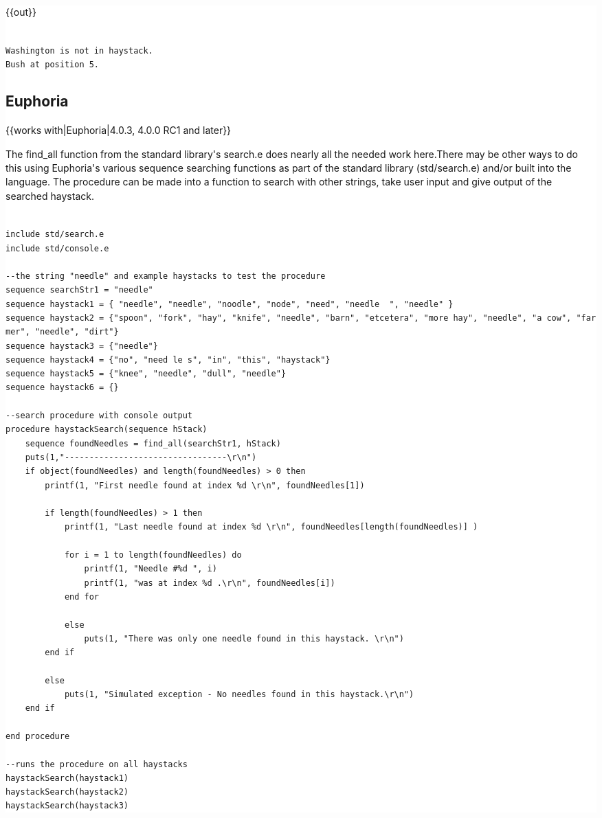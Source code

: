 
{{out}}

```txt

Washington is not in haystack.
Bush at position 5.

```



## Euphoria

{{works with|Euphoria|4.0.3, 4.0.0 RC1 and later}}

The find_all function from the standard library's search.e does nearly all the needed work here.There may be other ways to do this using Euphoria's various sequence searching functions as part of the standard library (std/search.e) and/or built into the language.
The procedure can be made into a function to search with other strings, take user input and give output of the searched haystack. 


```euphoria

include std/search.e
include std/console.e

--the string "needle" and example haystacks to test the procedure
sequence searchStr1 = "needle"
sequence haystack1 = { "needle", "needle", "noodle", "node", "need", "needle  ", "needle" }
sequence haystack2 = {"spoon", "fork", "hay", "knife", "needle", "barn", "etcetera", "more hay", "needle", "a cow", "farmer", "needle", "dirt"}
sequence haystack3 = {"needle"}
sequence haystack4 = {"no", "need le s", "in", "this", "haystack"}
sequence haystack5 = {"knee", "needle", "dull", "needle"}
sequence haystack6 = {}

--search procedure with console output
procedure haystackSearch(sequence hStack)
    sequence foundNeedles = find_all(searchStr1, hStack)
    puts(1,"---------------------------------\r\n")
    if object(foundNeedles) and length(foundNeedles) > 0 then
        printf(1, "First needle found at index %d \r\n", foundNeedles[1])
        
        if length(foundNeedles) > 1 then
            printf(1, "Last needle found at index %d \r\n", foundNeedles[length(foundNeedles)] )
        
            for i = 1 to length(foundNeedles) do
                printf(1, "Needle #%d ", i) 
                printf(1, "was at index %d .\r\n", foundNeedles[i])
            end for
        
            else
                puts(1, "There was only one needle found in this haystack. \r\n")           
        end if
    
        else
            puts(1, "Simulated exception - No needles found in this haystack.\r\n")
    end if

end procedure

--runs the procedure on all haystacks
haystackSearch(haystack1)
haystackSearch(haystack2)
haystackSearch(haystack3)
```